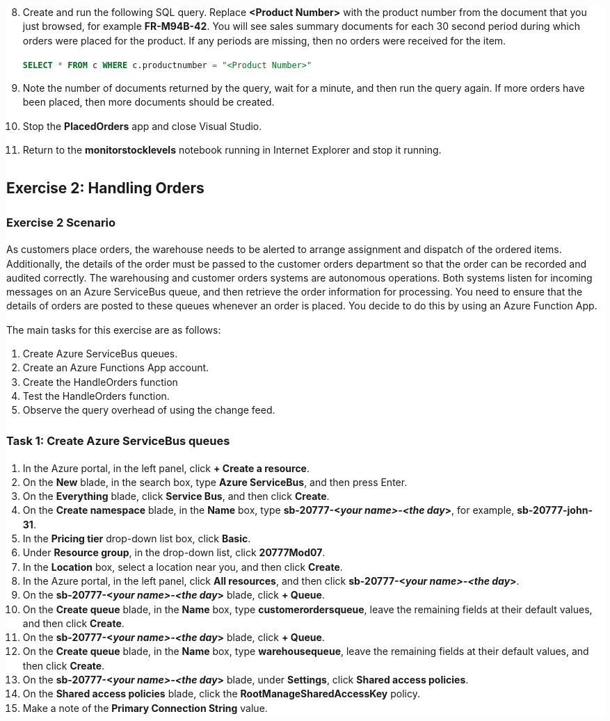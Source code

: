 8. Create and run the following  SQL query. Replace **\<Product Number\>** with the product number from the document that you just browsed, for example **FR-M94B-42**. You will see sales summary documents for each 30 second period during which orders were placed for the product. If any periods are missing, then no orders were received for the item.

    ```SQL
    SELECT * FROM c WHERE c.productnumber = "<Product Number>"
    ```

9. Note the number of documents returned by the query, wait for a minute, and then run the query again. If more orders have been placed, then more documents should be created.
10. Stop the **PlacedOrders** app and close Visual Studio.
11. Return to the **monitorstocklevels** notebook running in Internet Explorer and stop it running.

## Exercise 2: Handling Orders

### Exercise 2 Scenario

As customers place orders, the warehouse needs to be alerted to arrange assignment and dispatch of the ordered items. Additionally, the details of the order must be passed to the customer orders department so that the order can be recorded and audited correctly. The warehousing and customer orders systems are autonomous operations. Both systems listen for incoming messages on an Azure ServiceBus queue, and then retrieve the order information for processing. You need to ensure that the details of orders are posted to these queues whenever an order is placed. You decide to do this by using an Azure Function App.

The main tasks for this exercise are as follows:

1. Create Azure ServiceBus queues.
2. Create an Azure Functions App account.
3. Create the HandleOrders function
4. Test the HandleOrders function.
5. Observe the query overhead of using the change feed.

### Task 1: Create Azure ServiceBus queues

1. In the Azure portal, in the left panel, click **+ Create a resource**.
2. On the **New** blade, in the search box, type **Azure ServiceBus**, and then press Enter.
3. On the **Everything** blade, click **Service Bus**, and then click **Create**.
4. On the **Create namespace** blade, in the **Name** box, type **sb-20777-\<*your name\>-\<the day*\>**, for example, **sb-20777-john-31**.
5. In the **Pricing tier** drop-down list box, click **Basic**.
6. Under **Resource group**, in the drop-down list, click **20777Mod07**.
7. In the **Location** box, select a location near you, and then click **Create**.
8. In the Azure portal, in the left panel, click **All resources**, and then click **sb-20777-\<*your name\>-\<the day*\>**.
9. On the **sb-20777-\<*your name\>-\<the day*\>** blade, click **+ Queue**.
10. On the **Create queue** blade, in the **Name** box, type **customerordersqueue**, leave the remaining fields at their default values, and then click **Create**.
11. On the **sb-20777-\<*your name\>-\<the day*\>** blade, click **+ Queue**.
12. On the **Create queue** blade, in the **Name** box, type **warehousequeue**, leave the remaining fields at their default values, and then click **Create**.
13. On the **sb-20777-\<*your name\>-\<the day*\>** blade, under **Settings**, click **Shared access policies**.
14. On the **Shared access policies** blade, click the **RootManageSharedAccessKey** policy.
15. Make a note of the **Primary Connection String** value.
